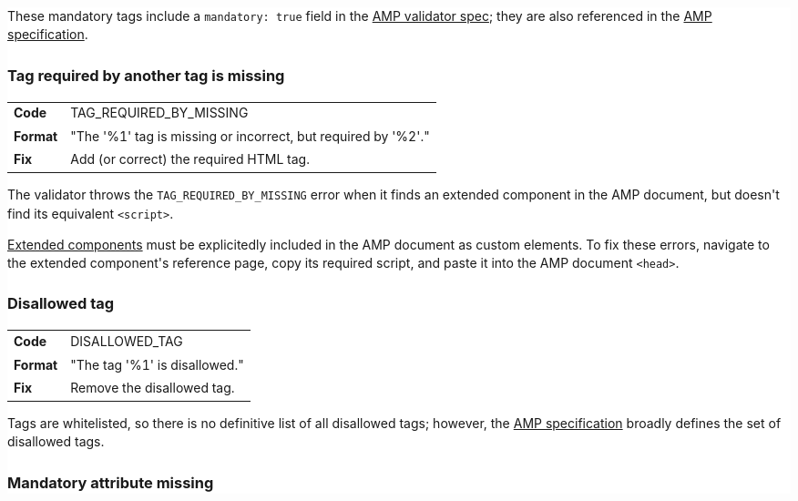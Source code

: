These mandatory tags include a `mandatory: true` field in the <a href="https://github.com/ampproject/amphtml/blob/master/validator/validator-main.protoascii">AMP validator spec</a>;
they are also referenced in the [AMP specification](/docs/reference/spec.html).

### Tag required by another tag is missing

<table>
  </tr>
   <tr>
  	<td class="col-thirty"><strong>Code</strong></td>
  	<td>TAG_REQUIRED_BY_MISSING</td>
  </tr>
   <tr>
  	<td class="col-thirty"><strong>Format</strong></td>
  	<td>"The '%1' tag is missing or incorrect, but required by '%2'."</td>
  </tr>
   <tr>
  	<td class="col-thirty"><strong>Fix</strong></td>
  	<td>Add (or correct) the required HTML tag.</td>
  </tr>
</table>

The validator throws the `TAG_REQUIRED_BY_MISSING` error
when it finds an extended component in the AMP document,
but doesn't find its equivalent `<script>`.

[Extended components](/docs/reference/extended.html)
must be explicitedly included in the AMP document as custom elements.
To fix these errors, navigate to the extended component's reference page,
copy its required script, and paste it into the AMP document `<head>`.

### Disallowed tag

<table>
   <tr>
  	<td class="col-thirty"><strong>Code</strong></td>
  	<td>DISALLOWED_TAG</td>
  </tr>
   <tr>
  	<td class="col-thirty"><strong>Format</strong></td>
  	<td>"The tag '%1' is disallowed."</td>
  </tr>
   <tr>
  	<td class="col-thirty"><strong>Fix</strong></td>
  	<td>Remove the disallowed tag.</td>
  </tr>
</table>

Tags are whitelisted, so there is no definitive list of all disallowed tags;
however, the [AMP specification](/docs/reference/spec.html)
broadly defines the set of disallowed tags.

### Mandatory attribute missing
